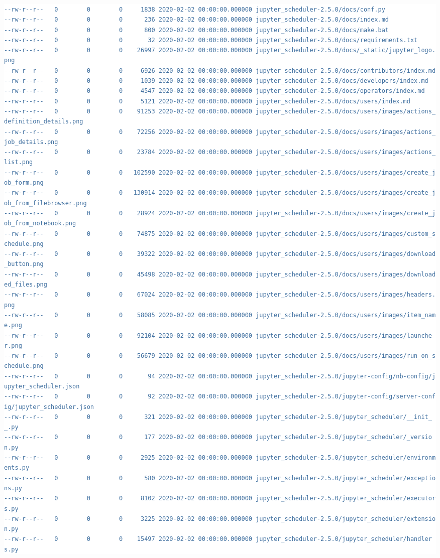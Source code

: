 ```diff
--rw-r--r--   0        0        0     1838 2020-02-02 00:00:00.000000 jupyter_scheduler-2.5.0/docs/conf.py
--rw-r--r--   0        0        0      236 2020-02-02 00:00:00.000000 jupyter_scheduler-2.5.0/docs/index.md
--rw-r--r--   0        0        0      800 2020-02-02 00:00:00.000000 jupyter_scheduler-2.5.0/docs/make.bat
--rw-r--r--   0        0        0       32 2020-02-02 00:00:00.000000 jupyter_scheduler-2.5.0/docs/requirements.txt
--rw-r--r--   0        0        0    26997 2020-02-02 00:00:00.000000 jupyter_scheduler-2.5.0/docs/_static/jupyter_logo.png
--rw-r--r--   0        0        0     6926 2020-02-02 00:00:00.000000 jupyter_scheduler-2.5.0/docs/contributors/index.md
--rw-r--r--   0        0        0     1039 2020-02-02 00:00:00.000000 jupyter_scheduler-2.5.0/docs/developers/index.md
--rw-r--r--   0        0        0     4547 2020-02-02 00:00:00.000000 jupyter_scheduler-2.5.0/docs/operators/index.md
--rw-r--r--   0        0        0     5121 2020-02-02 00:00:00.000000 jupyter_scheduler-2.5.0/docs/users/index.md
--rw-r--r--   0        0        0    91253 2020-02-02 00:00:00.000000 jupyter_scheduler-2.5.0/docs/users/images/actions_definition_details.png
--rw-r--r--   0        0        0    72256 2020-02-02 00:00:00.000000 jupyter_scheduler-2.5.0/docs/users/images/actions_job_details.png
--rw-r--r--   0        0        0    23784 2020-02-02 00:00:00.000000 jupyter_scheduler-2.5.0/docs/users/images/actions_list.png
--rw-r--r--   0        0        0   102590 2020-02-02 00:00:00.000000 jupyter_scheduler-2.5.0/docs/users/images/create_job_form.png
--rw-r--r--   0        0        0   130914 2020-02-02 00:00:00.000000 jupyter_scheduler-2.5.0/docs/users/images/create_job_from_filebrowser.png
--rw-r--r--   0        0        0    28924 2020-02-02 00:00:00.000000 jupyter_scheduler-2.5.0/docs/users/images/create_job_from_notebook.png
--rw-r--r--   0        0        0    74875 2020-02-02 00:00:00.000000 jupyter_scheduler-2.5.0/docs/users/images/custom_schedule.png
--rw-r--r--   0        0        0    39322 2020-02-02 00:00:00.000000 jupyter_scheduler-2.5.0/docs/users/images/download_button.png
--rw-r--r--   0        0        0    45498 2020-02-02 00:00:00.000000 jupyter_scheduler-2.5.0/docs/users/images/downloaded_files.png
--rw-r--r--   0        0        0    67024 2020-02-02 00:00:00.000000 jupyter_scheduler-2.5.0/docs/users/images/headers.png
--rw-r--r--   0        0        0    58085 2020-02-02 00:00:00.000000 jupyter_scheduler-2.5.0/docs/users/images/item_name.png
--rw-r--r--   0        0        0    92104 2020-02-02 00:00:00.000000 jupyter_scheduler-2.5.0/docs/users/images/launcher.png
--rw-r--r--   0        0        0    56679 2020-02-02 00:00:00.000000 jupyter_scheduler-2.5.0/docs/users/images/run_on_schedule.png
--rw-r--r--   0        0        0       94 2020-02-02 00:00:00.000000 jupyter_scheduler-2.5.0/jupyter-config/nb-config/jupyter_scheduler.json
--rw-r--r--   0        0        0       92 2020-02-02 00:00:00.000000 jupyter_scheduler-2.5.0/jupyter-config/server-config/jupyter_scheduler.json
--rw-r--r--   0        0        0      321 2020-02-02 00:00:00.000000 jupyter_scheduler-2.5.0/jupyter_scheduler/__init__.py
--rw-r--r--   0        0        0      177 2020-02-02 00:00:00.000000 jupyter_scheduler-2.5.0/jupyter_scheduler/_version.py
--rw-r--r--   0        0        0     2925 2020-02-02 00:00:00.000000 jupyter_scheduler-2.5.0/jupyter_scheduler/environments.py
--rw-r--r--   0        0        0      580 2020-02-02 00:00:00.000000 jupyter_scheduler-2.5.0/jupyter_scheduler/exceptions.py
--rw-r--r--   0        0        0     8102 2020-02-02 00:00:00.000000 jupyter_scheduler-2.5.0/jupyter_scheduler/executors.py
--rw-r--r--   0        0        0     3225 2020-02-02 00:00:00.000000 jupyter_scheduler-2.5.0/jupyter_scheduler/extension.py
--rw-r--r--   0        0        0    15497 2020-02-02 00:00:00.000000 jupyter_scheduler-2.5.0/jupyter_scheduler/handlers.py
```